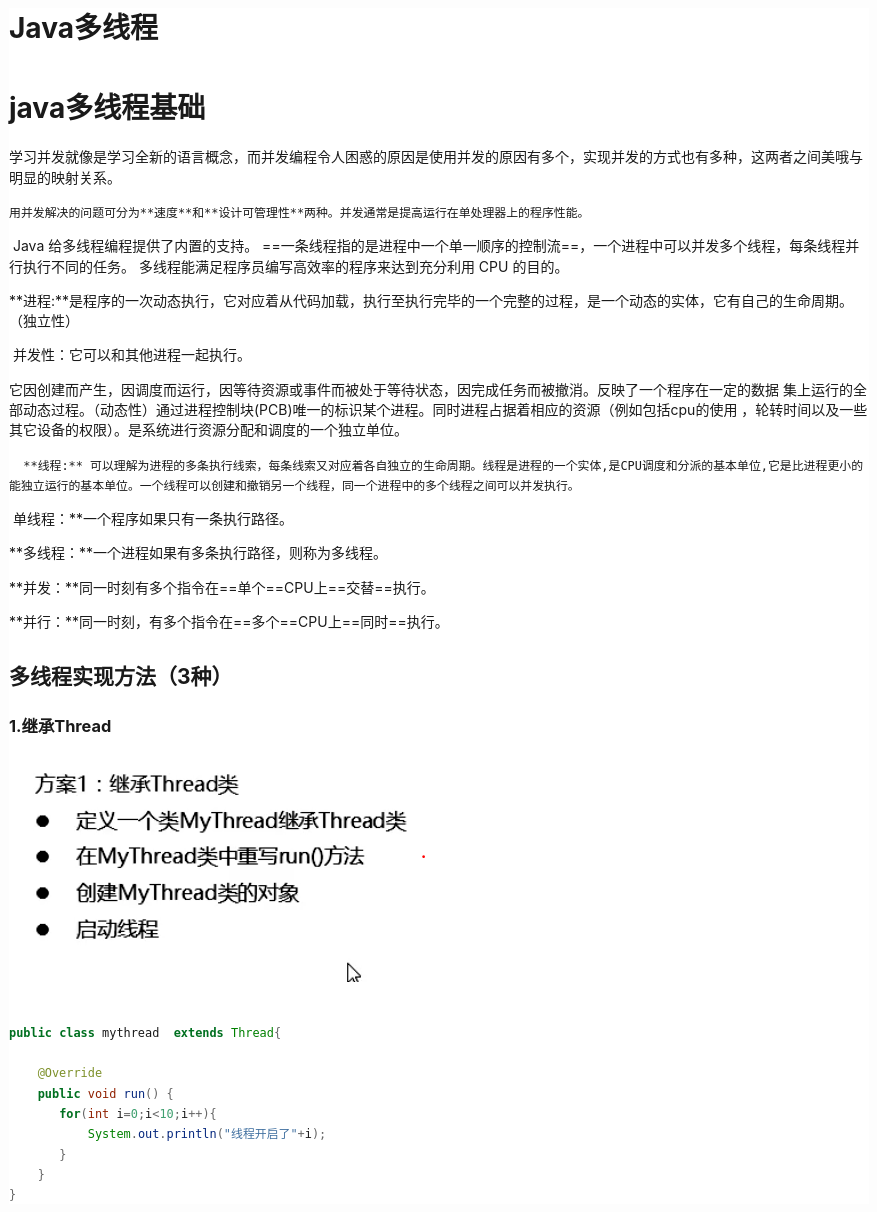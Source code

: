 # Java多线程

# java多线程基础	

​	学习并发就像是学习全新的语言概念，而并发编程令人困惑的原因是使用并发的原因有多个，实现并发的方式也有多种，这两者之间美哦与明显的映射关系。

  	用并发解决的问题可分为**速度**和**设计可管理性**两种。并发通常是提高运行在单处理器上的程序性能。

​		Java 给多线程编程提供了内置的支持。 ==一条线程指的是进程中一个单一顺序的控制流==，一个进程中可以并发多个线程，每条线程并行执行不同的任务。 多线程能满足程序员编写高效率的程序来达到充分利用 CPU 的目的。

​		**进程:**是程序的一次动态执行，它对应着从代码加载，执行至执行完毕的一个完整的过程，是一个动态的实体，它有自己的生命周期。（独立性）

​       并发性：它可以和其他进程一起执行。

​	   它因创建而产生，因调度而运行，因等待资源或事件而被处于等待状态，因完成任务而被撤消。反映了一个程序在一定的数据 集上运行的全部动态过程。（动态性）通过进程控制块(PCB)唯一的标识某个进程。同时进程占据着相应的资源（例如包括cpu的使用 ，轮转时间以及一些其它设备的权限）。是系统进行资源分配和调度的一个独立单位。

 	  **线程:** 可以理解为进程的多条执行线索，每条线索又对应着各自独立的生命周期。线程是进程的一个实体,是CPU调度和分派的基本单位,它是比进程更小的能独立运行的基本单位。一个线程可以创建和撤销另一个线程，同一个进程中的多个线程之间可以并发执行。

​     单线程：**一个程序如果只有一条执行路径。

   **多线程：**一个进程如果有多条执行路径，则称为多线程。



**并发：**同一时刻有多个指令在==单个==CPU上==交替==执行。

**并行：**同一时刻，有多个指令在==多个==CPU上==同时==执行。

##    多线程实现方法（3种）

###   1.继承Thread

![image-20200502192141925](Java多线程.assets/image-20200502192141925.png)

```java

public class mythread  extends Thread{

    @Override
    public void run() {
       for(int i=0;i<10;i++){
           System.out.println("线程开启了"+i);
       }
    }
}
```
